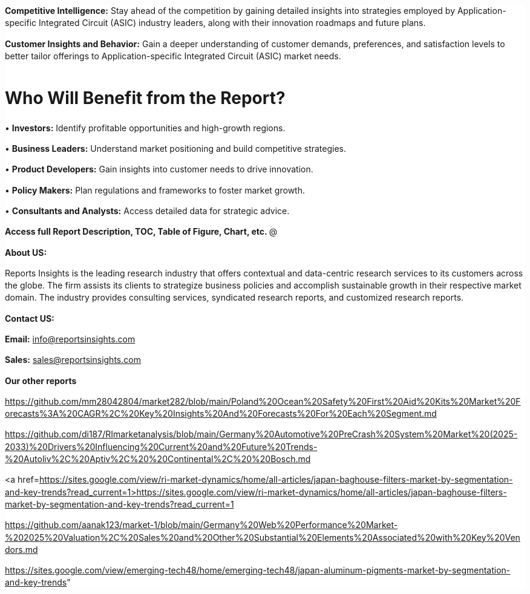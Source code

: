 <strong>Competitive Intelligence:</strong>
Stay ahead of the competition by gaining detailed insights into strategies employed by Application-specific Integrated Circuit (ASIC) industry leaders, along with their innovation roadmaps and future plans.

<strong>Customer Insights and Behavior:</strong>
Gain a deeper understanding of customer demands, preferences, and satisfaction levels to better tailor offerings to Application-specific Integrated Circuit (ASIC) market needs.

# <strong>Who Will Benefit from the Report?</strong>

• <strong>Investors:</strong> Identify profitable opportunities and high-growth regions.

• <strong>Business Leaders:</strong> Understand market positioning and build competitive strategies.

• <strong>Product Developers:</strong> Gain insights into customer needs to drive innovation.

• <strong>Policy Makers:</strong> Plan regulations and frameworks to foster market growth.

• <strong>Consultants and Analysts:</strong> Access detailed data for strategic advice.
</ul>
<strong>Access full Report Description, TOC, Table of Figure, Chart, etc. </strong>@  <a href= style=color:#0000ff;></a></font>

<strong><strong>About US</strong>:</strong>

Reports Insights is the leading research industry that offers contextual and data-centric research services to its customers across the globe. The firm assists its clients to strategize business policies and accomplish sustainable growth in their respective market domain. The industry provides consulting services, syndicated research reports, and customized research reports.

<strong>Contact US:</strong>

<p class=""""><b>Email:</b> <a href=mailto:info@reportsinsights.com>info@reportsinsights.com</a></p>
<p class=""""><b>Sales:</b> <a href=mailto:sales@reportsinsights.com>sales@reportsinsights.com</a></p>

<strong>Our other reports</strong>

<a href=https://github.com/mm28042804/market282/blob/main/Poland%20Ocean%20Safety%20First%20Aid%20Kits%20Market%20Forecasts%3A%20CAGR%2C%20Key%20Insights%20And%20Forecasts%20For%20Each%20Segment.md>https://github.com/mm28042804/market282/blob/main/Poland%20Ocean%20Safety%20First%20Aid%20Kits%20Market%20Forecasts%3A%20CAGR%2C%20Key%20Insights%20And%20Forecasts%20For%20Each%20Segment.md</a>

<a href=https://github.com/di187/RImarketanalysis/blob/main/Germany%20Automotive%20PreCrash%20System%20Market%20(2025-2033)%20Drivers%20Influencing%20Current%20and%20Future%20Trends-%20Autoliv%2C%20Aptiv%2C%20%20Continental%2C%20%20Bosch.md>https://github.com/di187/RImarketanalysis/blob/main/Germany%20Automotive%20PreCrash%20System%20Market%20(2025-2033)%20Drivers%20Influencing%20Current%20and%20Future%20Trends-%20Autoliv%2C%20Aptiv%2C%20%20Continental%2C%20%20Bosch.md</a>

<a href=https://sites.google.com/view/ri-market-dynamics/home/all-articles/japan-baghouse-filters-market-by-segmentation-and-key-trends?read_current=1>https://sites.google.com/view/ri-market-dynamics/home/all-articles/japan-baghouse-filters-market-by-segmentation-and-key-trends?read_current=1</a>

<a href=https://github.com/aanak123/market-1/blob/main/Germany%20Web%20Performance%20Market-%202025%20Valuation%2C%20Sales%20and%20Other%20Substantial%20Elements%20Associated%20with%20Key%20Vendors.md>https://github.com/aanak123/market-1/blob/main/Germany%20Web%20Performance%20Market-%202025%20Valuation%2C%20Sales%20and%20Other%20Substantial%20Elements%20Associated%20with%20Key%20Vendors.md</a>

<a href=https://sites.google.com/view/emerging-tech48/home/emerging-tech48/japan-aluminum-pigments-market-by-segmentation-and-key-trends>https://sites.google.com/view/emerging-tech48/home/emerging-tech48/japan-aluminum-pigments-market-by-segmentation-and-key-trends</a>"
